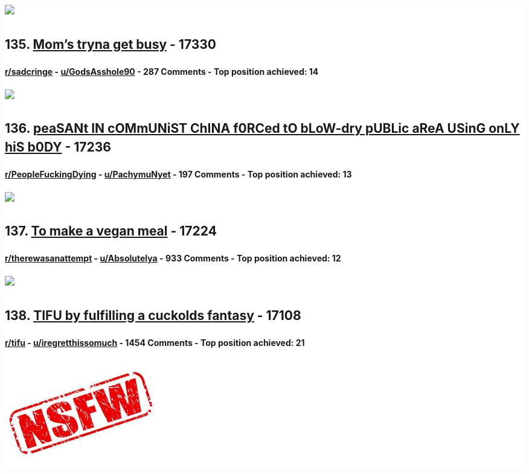 <a href="https://i.imgur.com/ef47mix.gifv"><img src="https://b.thumbs.redditmedia.com/NvIioXOPAEyqaBTlOsO7CbpxZK5cyk5AnqBjJvO84iQ.jpg"></img></a>

## 135. [Mom’s tryna get busy](http://reddit.com/r/sadcringe/comments/ch78m0/moms_tryna_get_busy/) - 17330
#### [r/sadcringe](http://reddit.com/r/sadcringe) - [u/GodsAsshole90](http://reddit.com/u/GodsAsshole90) - 287 Comments - Top position achieved: 14

<a href="https://i.redd.it/sq4j32vnq8c31.jpg"><img src="https://b.thumbs.redditmedia.com/al8bILbb6q_Vy3LQy9eea1ouQrVQU3QV88AbuOMrQcM.jpg"></img></a>

## 136. [peaSANt IN cOMmUNiST ChINA f0RCed tO bLoW-dry pUBLic aReA USinG onLY hiS b0DY](http://reddit.com/r/PeopleFuckingDying/comments/ch24ls/peasant_in_communist_china_f0rced_to_blowdry/) - 17236
#### [r/PeopleFuckingDying](http://reddit.com/r/PeopleFuckingDying) - [u/PachymuNyet](http://reddit.com/u/PachymuNyet) - 197 Comments - Top position achieved: 13

<a href="https://i.imgur.com/P9Scuh8.gifv"><img src="https://b.thumbs.redditmedia.com/h9ENvnKW5JbfDK2tw47VGAsRAtZf8jvF1gJG6rUT1OI.jpg"></img></a>

## 137. [To make a vegan meal](http://reddit.com/r/therewasanattempt/comments/ch4b3z/to_make_a_vegan_meal/) - 17224
#### [r/therewasanattempt](http://reddit.com/r/therewasanattempt) - [u/Absolutelya](http://reddit.com/u/Absolutelya) - 933 Comments - Top position achieved: 12

<a href="https://i.imgur.com/aicv7i2.jpg"><img src="https://b.thumbs.redditmedia.com/aeRh4Ajo0w_zST-SNZ5bbcQPi9dB-V7v1FBeSbeYpVo.jpg"></img></a>

## 138. [TIFU by fulfilling a cuckolds fantasy](http://reddit.com/r/tifu/comments/ch152z/tifu_by_fulfilling_a_cuckolds_fantasy/) - 17108
#### [r/tifu](http://reddit.com/r/tifu) - [u/iregretthissomuch](http://reddit.com/u/iregretthissomuch) - 1454 Comments - Top position achieved: 21

<a href="https://www.reddit.com/r/tifu/comments/ch152z/tifu_by_fulfilling_a_cuckolds_fantasy/"><img src="https://github.com/mgerb/top-of-reddit/raw/master/nsfw.jpg"></img></a>

